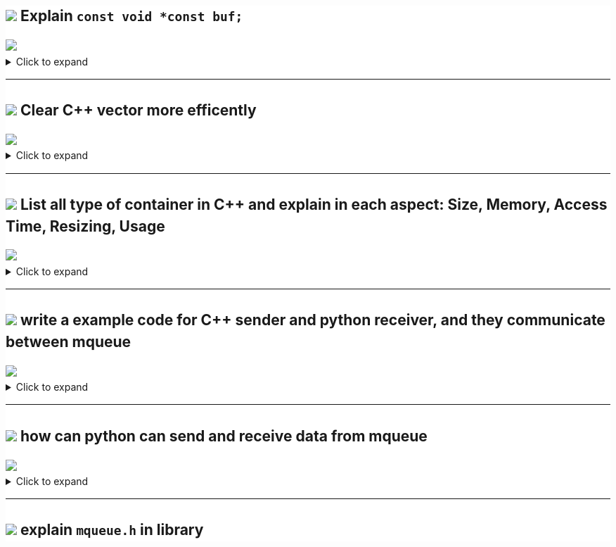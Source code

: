 ## <img src="https://cdn-icons-png.flaticon.com/512/4712/4712104.png" width="20"/> **Explain `const void *const buf;`**

<img src="https://upload.wikimedia.org/wikipedia/commons/thumb/0/04/ChatGPT_logo.svg/1024px-ChatGPT_logo.svg.png" width="20"/>

<details><summary>Click to expand</summary></details>

---

## <img src="https://cdn-icons-png.flaticon.com/512/4712/4712104.png" width="20"/> **Clear C++ vector more efficently**

<img src="https://upload.wikimedia.org/wikipedia/commons/thumb/0/04/ChatGPT_logo.svg/1024px-ChatGPT_logo.svg.png" width="20"/>

<details><summary>Click to expand</summary></details>

---

## <img src="https://cdn-icons-png.flaticon.com/512/4712/4712104.png" width="20"/> **List all type of container in C++ and explain in each aspect: Size, Memory, Access Time, Resizing, Usage**

<img src="https://upload.wikimedia.org/wikipedia/commons/thumb/0/04/ChatGPT_logo.svg/1024px-ChatGPT_logo.svg.png" width="20"/>

<details><summary>Click to expand</summary></details>

---

## <img src="https://cdn-icons-png.flaticon.com/512/4712/4712104.png" width="20"/> **write a example code for C++ sender and python receiver, and they communicate between mqueue**

<img src="https://upload.wikimedia.org/wikipedia/commons/thumb/0/04/ChatGPT_logo.svg/1024px-ChatGPT_logo.svg.png" width="20"/>

<details><summary>Click to expand</summary></details>

---

## <img src="https://cdn-icons-png.flaticon.com/512/4712/4712104.png" width="20"/> **how can python can send and receive data from mqueue**

<img src="https://upload.wikimedia.org/wikipedia/commons/thumb/0/04/ChatGPT_logo.svg/1024px-ChatGPT_logo.svg.png" width="20"/>

<details><summary>Click to expand</summary></details>

---

## <img src="https://cdn-icons-png.flaticon.com/512/4712/4712104.png" width="20"/> **explain `mqueue.h` in library**
